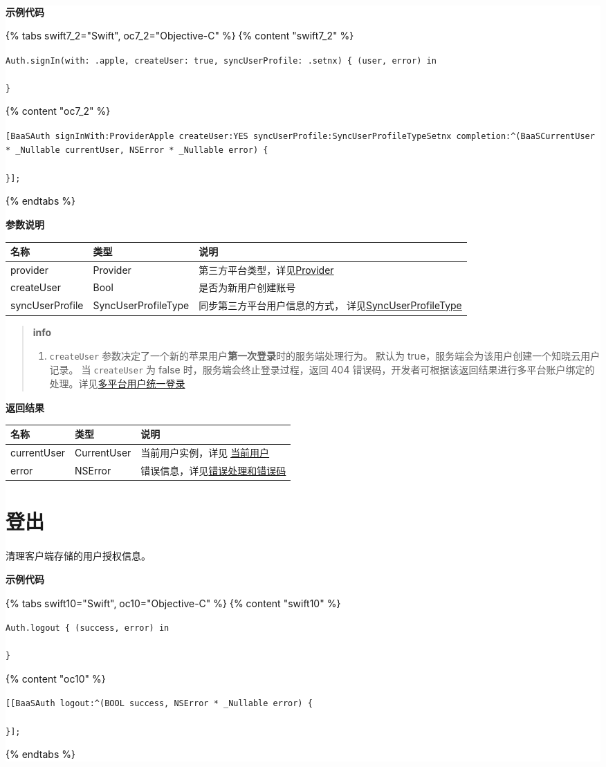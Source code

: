 **示例代码**

{% tabs swift7_2="Swift", oc7_2="Objective-C" %}
{% content "swift7_2" %}
```
Auth.signIn(with: .apple, createUser: true, syncUserProfile: .setnx) { (user, error) in

}
```

{% content "oc7_2" %}

```
[BaaSAuth signInWith:ProviderApple createUser:YES syncUserProfile:SyncUserProfileTypeSetnx completion:^(BaaSCurrentUser * _Nullable currentUser, NSError * _Nullable error) {
    
}];
```

{% endtabs %}

**参数说明**

| 名称        | 类型   | 说明    |
| :---------- | :----- | :------ |
| provider | Provider | 第三方平台类型，详见[Provider](#Provider) |
| createUser | Bool | 是否为新用户创建账号 |
| syncUserProfile | SyncUserProfileType |同步第三方平台用户信息的方式， 详见[SyncUserProfileType](#SyncUserProfileType) |

> **info**
>
>   1. `createUser` 参数决定了一个新的苹果用户**第一次登录**时的服务端处理行为。 默认为 true，服务端会为该用户创建一个知晓云用户记录。 当 `createUser` 为 false 时，服务端会终止登录过程，返回 404 错误码，开发者可根据该返回结果进行多平台账户绑定的处理。详见[多平台用户统一登录](#多平台用户统一登录)

**返回结果**

| 名称      | 类型           | 说明 |
| :------- | :------------  | :------ |
| currentUser    | CurrentUser         | 当前用户实例，详见 [当前用户](./account.md) |
| error   |  NSError |  错误信息，详见[错误处理和错误码](/ios-sdk/error-code.md) |

# 登出

清理客户端存储的用户授权信息。

**示例代码**

{% tabs swift10="Swift", oc10="Objective-C" %}
{% content "swift10" %}
```
Auth.logout { (success, error) in

}
```
{% content "oc10" %}
```
[[BaaSAuth logout:^(BOOL success, NSError * _Nullable error) {

}];
```
{% endtabs %}
